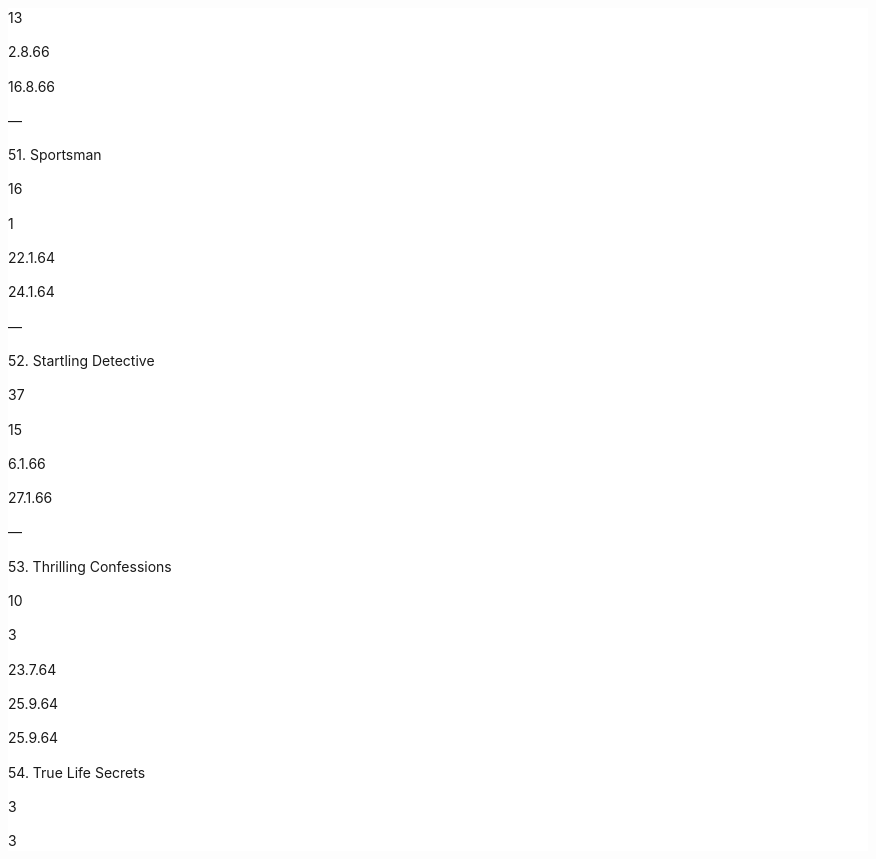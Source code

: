 <td><p>13</p></td>

<td><p>2.8.66</p></td>

<td><p>16.8.66</p></td>

<td><p>&#x2014;</p></td>

</tr>

<tr>

<td><p>51. Sportsman</p></td>

<td><p>16</p></td>

<td><p>1</p></td>

<td><p>22.1.64</p></td>

<td><p>24.1.64</p></td>

<td><p>&#x2014;</p></td>

</tr>

<tr>

<td><p>52. Startling Detective</p></td>

<td><p>37</p></td>

<td><p>15</p></td>

<td><p>6.1.66</p></td>

<td><p>27.1.66</p></td>

<td><p>&#x2014;</p></td>

</tr>

<tr>

<td><p>53. Thrilling Confessions</p></td>

<td><p>10</p></td>

<td><p>3</p></td>

<td><p>23.7.64</p></td>

<td><p>25.9.64</p></td>

<td><p>25.9.64</p></td>

</tr>

<tr>

<td><p>54. True Life Secrets</p></td>

<td><p>3</p></td>

<td><p>3</p></td>
